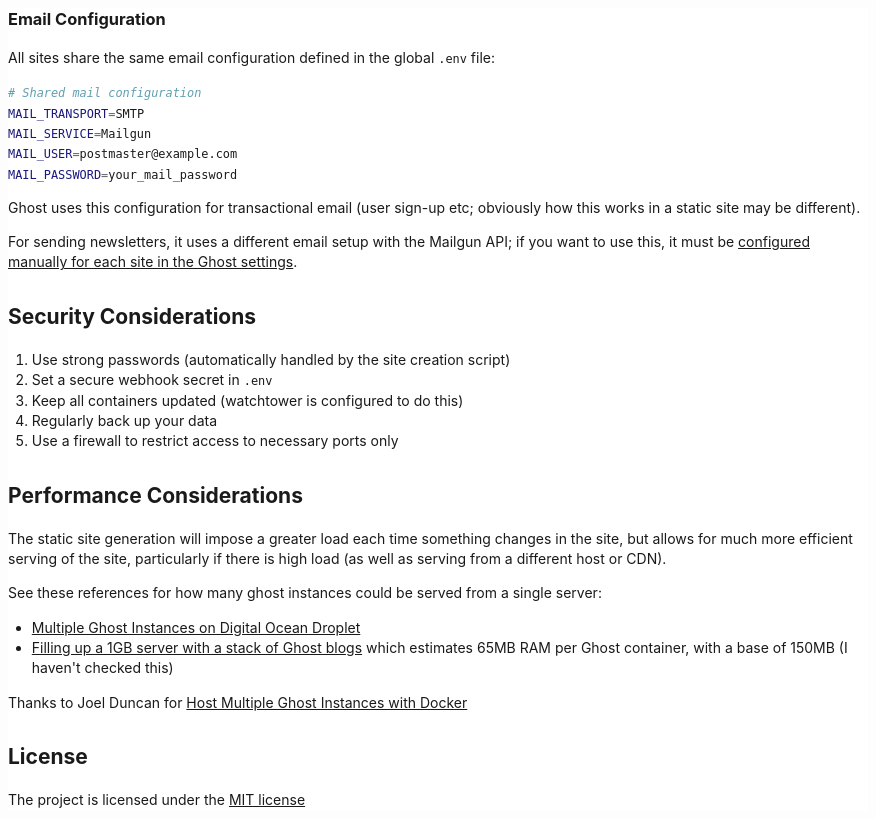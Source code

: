 ### Email Configuration

All sites share the same email configuration defined in the global `.env` file:

```bash
# Shared mail configuration
MAIL_TRANSPORT=SMTP
MAIL_SERVICE=Mailgun
MAIL_USER=postmaster@example.com
MAIL_PASSWORD=your_mail_password
```

Ghost uses this configuration for transactional email (user sign-up etc;
obviously how this works in a static site may be different).

For sending newsletters, it uses a different email setup with the Mailgun API;
if you want to use this, it must be [configured manually for each site in the Ghost settings](https://ghost.org/docs/faq/mailgun-newsletters/).


## Security Considerations

1. Use strong passwords (automatically handled by the site creation script)
2. Set a secure webhook secret in `.env`
3. Keep all containers updated (watchtower is configured to do this)
4. Regularly back up your data
5. Use a firewall to restrict access to necessary ports only

## Performance Considerations

The static site generation will impose a greater load each time something changes in the site,
but allows for much more efficient serving of the site, particularly if there is high load
(as well as serving from a different host or CDN).

See these references for how many ghost instances could be served from a single server:

- [Multiple Ghost Instances on Digital Ocean Droplet](https://jazmy.medium.com/multiple-ghosts-instances-on-digital-ocean-droplet-43079693aa09)
- [Filling up a 1GB server with a stack of Ghost blogs](https://techroads.org/filling-up-a-1gb-server-with-a-stack-of-ghost-blogs/) which estimates 65MB RAM per Ghost container, with a base of 150MB (I haven't checked this)

Thanks to Joel Duncan for [Host Multiple Ghost Instances with Docker](https://joelduncan.io/docker-multiple-ghost-instances/)

## License

The project is licensed under the [MIT license](./LICENSE)

